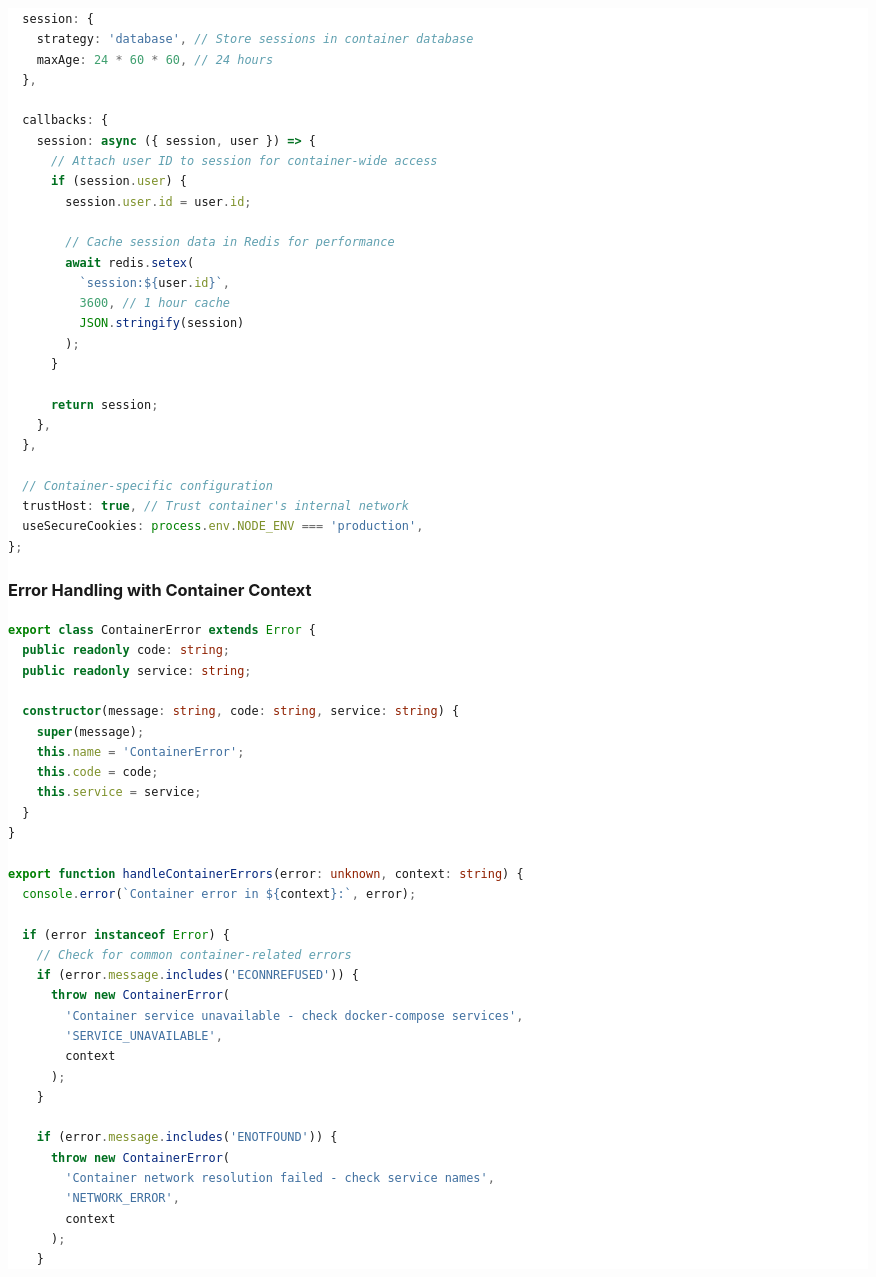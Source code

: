 ```typescript
  session: {
    strategy: 'database', // Store sessions in container database
    maxAge: 24 * 60 * 60, // 24 hours
  },
  
  callbacks: {
    session: async ({ session, user }) => {
      // Attach user ID to session for container-wide access
      if (session.user) {
        session.user.id = user.id;
        
        // Cache session data in Redis for performance
        await redis.setex(
          `session:${user.id}`,
          3600, // 1 hour cache
          JSON.stringify(session)
        );
      }
      
      return session;
    },
  },
  
  // Container-specific configuration
  trustHost: true, // Trust container's internal network
  useSecureCookies: process.env.NODE_ENV === 'production',
};
```

### Error Handling with Container Context
```typescript
export class ContainerError extends Error {
  public readonly code: string;
  public readonly service: string;
  
  constructor(message: string, code: string, service: string) {
    super(message);
    this.name = 'ContainerError';
    this.code = code;
    this.service = service;
  }
}

export function handleContainerErrors(error: unknown, context: string) {
  console.error(`Container error in ${context}:`, error);
  
  if (error instanceof Error) {
    // Check for common container-related errors
    if (error.message.includes('ECONNREFUSED')) {
      throw new ContainerError(
        'Container service unavailable - check docker-compose services',
        'SERVICE_UNAVAILABLE',
        context
      );
    }
    
    if (error.message.includes('ENOTFOUND')) {
      throw new ContainerError(
        'Container network resolution failed - check service names',
        'NETWORK_ERROR',
        context
      );
    }
```